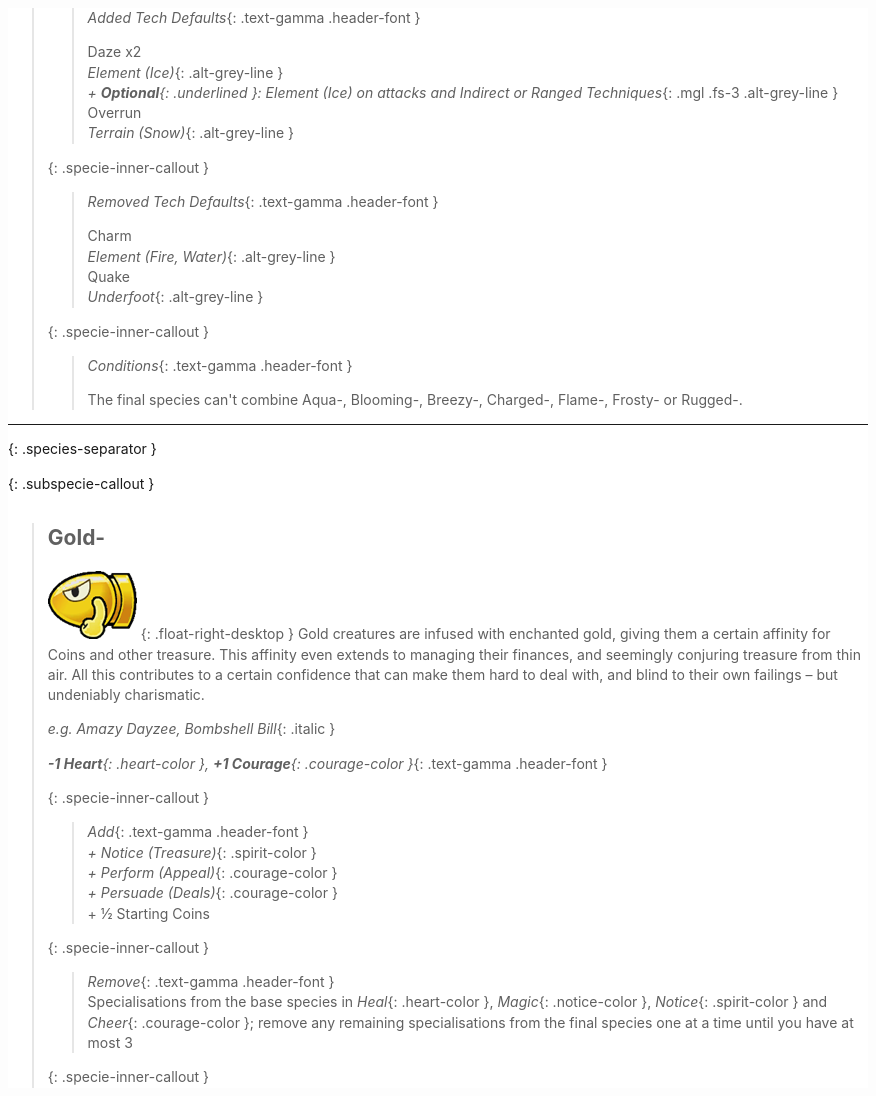 > > *Added Tech Defaults*{: .text-gamma .header-font }  
> >
> > Daze x2  
> > *Element (Ice)*{: .alt-grey-line }  
> > *+ **Optional**{: .underlined }: Element (Ice) on attacks and Indirect or Ranged Techniques*{: .mgl .fs-3 .alt-grey-line }  
> > Overrun  
> > *Terrain (Snow)*{: .alt-grey-line }  
> >
>
> {: .specie-inner-callout }
> > *Removed Tech Defaults*{: .text-gamma .header-font }  
> >
> > Charm  
> > *Element (Fire, Water)*{: .alt-grey-line }  
> > Quake  
> > *Underfoot*{: .alt-grey-line }  
> >
>
> {: .specie-inner-callout }
> > *Conditions*{: .text-gamma .header-font }  
> >
> > The final species can't combine Aqua-, Blooming-, Breezy-, Charged-, Flame-, Frosty- or Rugged-.
> >
>

---
{: .species-separator }

{: .subspecie-callout }
> ## Gold- 
>
> ![](assets/images/species/sub/gold.png)
> {: .float-right-desktop }
> Gold creatures are infused with enchanted gold, giving them a certain affinity for Coins and other treasure. This affinity even extends to managing their finances, and seemingly conjuring treasure from thin air. All this contributes to a certain confidence that can make them hard to deal with, and blind to their own failings – but undeniably charismatic.
>
> *e.g. Amazy Dayzee, Bombshell Bill*{: .italic }
>
> ***-1 Heart**{: .heart-color }, **+1 Courage**{: .courage-color }*{: .text-gamma .header-font }  
>
> {: .specie-inner-callout }
> > *Add*{: .text-gamma .header-font }  
> > *+ Notice (Treasure)*{: .spirit-color }  
> > *+ Perform (Appeal)*{: .courage-color }  
> > *+ Persuade (Deals)*{: .courage-color }  
> > \+ ½ Starting Coins
> >
>
> {: .specie-inner-callout }
> > *Remove*{: .text-gamma .header-font }  
> > Specialisations from the base species in *Heal*{: .heart-color }, *Magic*{: .notice-color }, *Notice*{: .spirit-color } and *Cheer*{: .courage-color }; remove any remaining specialisations from the final species one at a time until you have at most 3
> > 
>
> {: .specie-inner-callout }